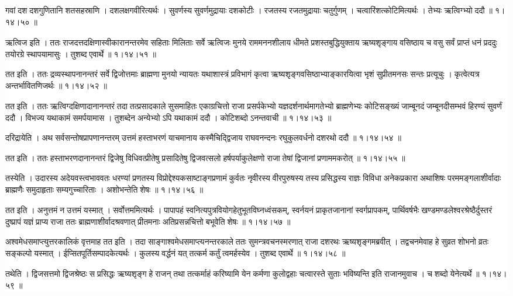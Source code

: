 गवां दश दशगुणितानि शतसहस्राणि । दशलक्षगवीरित्यर्थः । सुवर्णस्य
सुवर्णमुद्रायाः दशकोटीः । रजतस्य रजतमुद्रायाः चतुर्गुणम् ।
चत्वारिंशत्कोटिमित्यर्थः । तेभ्यः ऋत्विग्भ्यो ददौ  ॥  १।१४।५०  ॥   

  

ऋत्विज इति । ततः राजदत्तदक्षिणास्वीकारानन्तरमेव सहिताः मिलिताः सर्वे
ऋत्विजः मुनये राममननशीलाय धीमते प्रशस्तबुद्धियुक्ताय ऋष्यशृङ्गाय
वसिष्ठाय च वसु सर्वं प्राप्तं धनं प्रददुः तयोरग्रे स्थापयामासुः । तुशब्द
एवार्थे  ॥  १।१४।५१  ॥   

  

तत इति । ततः द्रव्यस्थापनानन्तरं सर्वे द्विजोत्तमाः ब्राह्मणा मुनयो
न्यायतः यथाशास्त्रं प्रविभागं कृत्वा ऋष्यशृङ्गवसिष्ठाभ्याङ्कारयित्वा
भृशं सुप्रीतमनसः सन्तः प्रत्यूचुः । कृत्वेत्यत्र अन्तर्भावितणिजर्थः  ॥ 
१।१४।५२  ॥   

  

तत इति । ततः ऋत्विग्दक्षिणादानानन्तरं तदा तत्प्रसादकाले सुसमाहितः
एकाग्रचित्तो राजा प्रसर्पकेभ्यो यज्ञदर्शनार्थमागतेभ्यो ब्राह्मणेभ्यः
कोटिसङ्ख्यं जाम्बूनदं जम्बूनदीसम्भवं हिरण्यं सुवर्णं ददौ । विभज्य
यथाकामं समर्पयामास । तुशब्देन अन्येभ्यो ऽपि यथाकामं ददौ । कोटिशब्दो
ऽनन्तवाची  ॥  १।१४।५३  ॥   

  

दरिद्रायेति । अथ सर्वसन्तोषप्रापणानन्तरम् उत्तमं हस्ताभरणं याचमानाय
कस्मैचिद्द्विजाय राघवनन्दनः रघुकुलवर्धनो दशरथो ददौ  ॥  १।१४।५४  ॥   

  

तत इति । ततः हस्ताभरणदानानन्तरं द्विजेषु विधिवत्प्रीतेषु प्रसादितेषु
द्विजवत्सलो हर्षपर्याकुलेक्षणो राजा तेषां द्विजानां प्रणाममकरोत्  ॥ 
१।१४।५५  ॥   

  

तस्येति । उदारस्य अदेयवस्त्वभाववतः धरण्यां प्रणतस्य
विप्रोद्देश्यकसाष्टाङ्गप्रणामं कुर्वतः नृवीरस्य वीरपुरुषस्य तस्य
प्रसिद्धस्य राज्ञः विविधा अनेकप्रकारा अथाशिषः परममङ्गलाशीर्वादाः
ब्राह्मणैः समुदाहृताः सम्यगुच्चारिताः । अशोभन्तेति शेषः  ॥  १।१४।५६  ॥   

  

तत इति । अनुत्तमं न उत्तमं यस्मात् । सर्वोत्तममित्यर्थः । पापापहं
स्वनित्यपुत्रवियोगहेतुभूतविघ्नध्वंसकम्, स्वर्नयनं प्राकृतजानानां
स्वर्गप्रापकम्, पार्थिवर्षभैः खण्डमण्डलेश्वरश्रेष्ठैर्दुस्तरं दुष्प्रापं
यज्ञं प्राप्य राजा ततः ब्राह्मणाशीर्वादश्रवणात् प्रीतमनाः
अतिप्रसन्नचित्तो बभूवेति शेषः  ॥  १।१४।५७  ॥   

  

अश्वमेधसमाप्त्युत्तरकालिकं वृत्तमाह तत इति । तदा
साङ्गाश्वमेधसमाप्त्यनन्तरकाले ततः सुमन्त्रवचनस्मरणात् राजा दशरथः
ऋष्यशृङ्गमब्रवीत् । तद्वचनमेवाह हे सुव्रत शोभनो व्रतः सङ्कल्पो यस्मात् ।
ईप्सितपूर्तिसम्पादकेत्यर्थः । कुलस्य वर्द्धनं यत् तत्कर्म कर्तुं
त्वमर्हस्येव । तुशब्द एवार्थे  ॥  १।१४।५८  ॥   

  

तथेति । द्विजसत्तमो द्विजश्रेष्ठः स प्रसिद्धः ऋष्यशृङ्ग हे राजन् तथा
तत्कर्माहं करिष्यामि येन कर्मणा कुलोद्वहाः चत्वारस्ते सुताः भविष्यन्ति
इति राजानमुवाच । च शब्दो येनेत्यर्थे  ॥  १।१४।५९  ॥   
